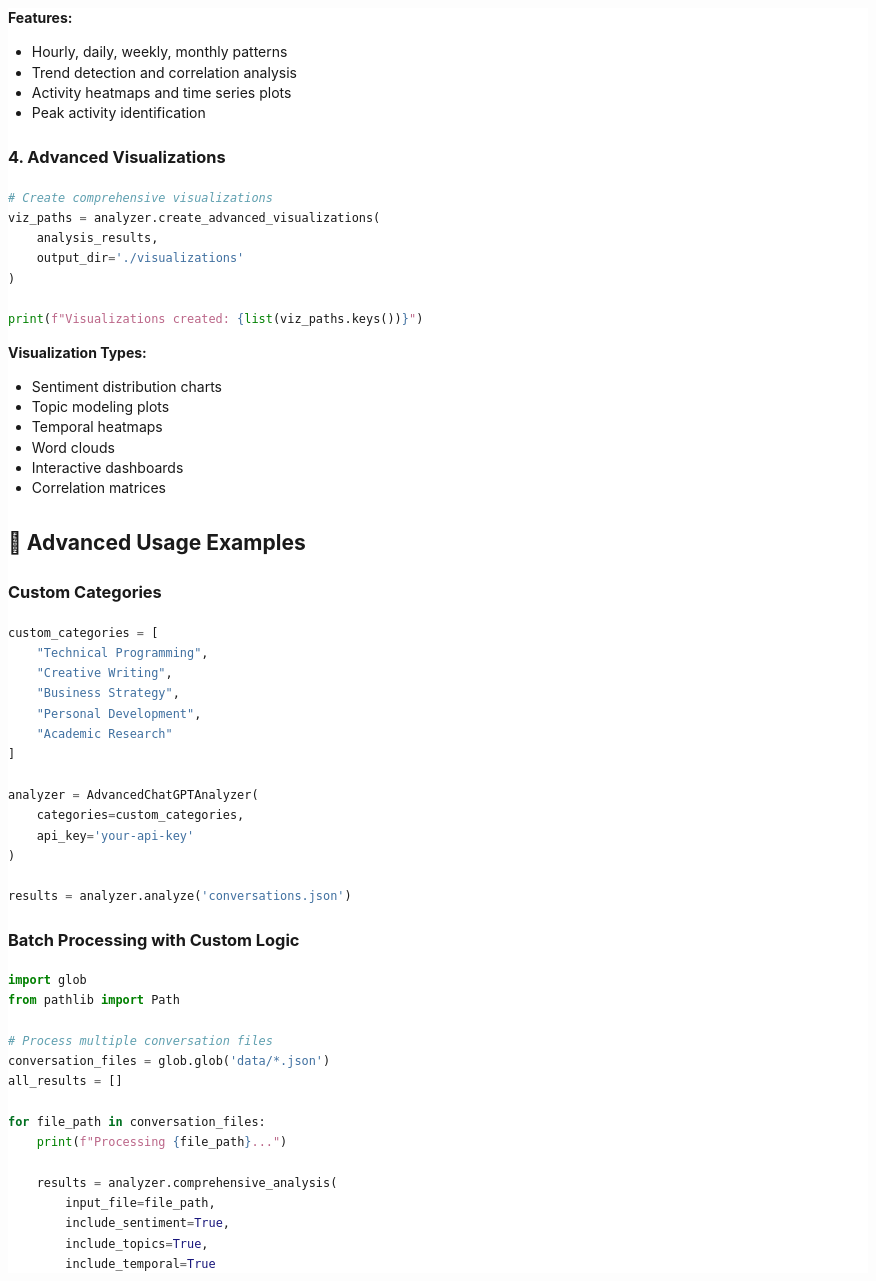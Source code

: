 **Features:**
- Hourly, daily, weekly, monthly patterns
- Trend detection and correlation analysis
- Activity heatmaps and time series plots
- Peak activity identification

### 4. Advanced Visualizations

```python
# Create comprehensive visualizations
viz_paths = analyzer.create_advanced_visualizations(
    analysis_results,
    output_dir='./visualizations'
)

print(f"Visualizations created: {list(viz_paths.keys())}")
```

**Visualization Types:**
- Sentiment distribution charts
- Topic modeling plots
- Temporal heatmaps
- Word clouds
- Interactive dashboards
- Correlation matrices

## 🎯 Advanced Usage Examples

### Custom Categories

```python
custom_categories = [
    "Technical Programming",
    "Creative Writing",
    "Business Strategy",
    "Personal Development",
    "Academic Research"
]

analyzer = AdvancedChatGPTAnalyzer(
    categories=custom_categories,
    api_key='your-api-key'
)

results = analyzer.analyze('conversations.json')
```

### Batch Processing with Custom Logic

```python
import glob
from pathlib import Path

# Process multiple conversation files
conversation_files = glob.glob('data/*.json')
all_results = []

for file_path in conversation_files:
    print(f"Processing {file_path}...")
    
    results = analyzer.comprehensive_analysis(
        input_file=file_path,
        include_sentiment=True,
        include_topics=True,
        include_temporal=True
```